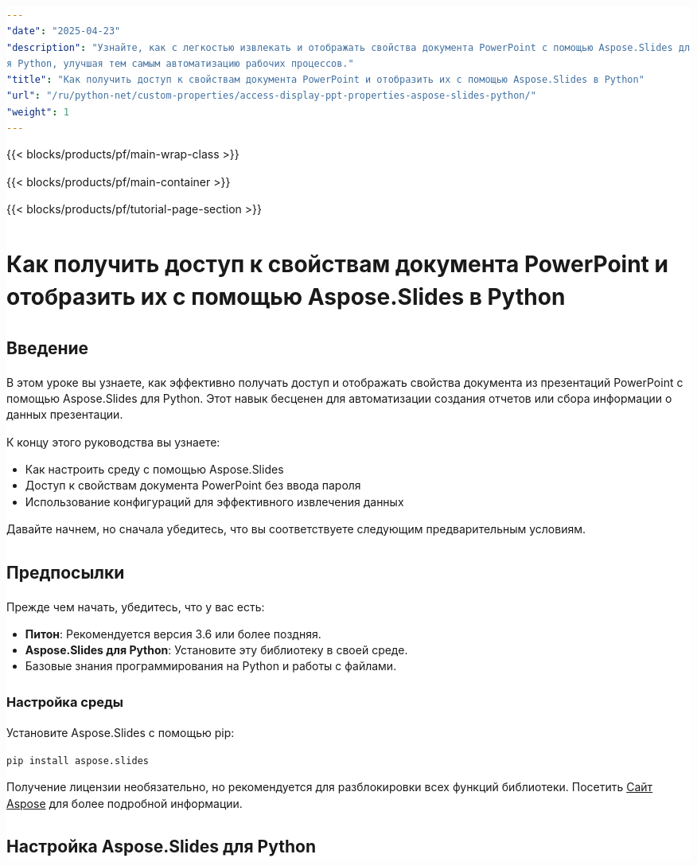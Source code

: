 ```yaml
---
"date": "2025-04-23"
"description": "Узнайте, как с легкостью извлекать и отображать свойства документа PowerPoint с помощью Aspose.Slides для Python, улучшая тем самым автоматизацию рабочих процессов."
"title": "Как получить доступ к свойствам документа PowerPoint и отобразить их с помощью Aspose.Slides в Python"
"url": "/ru/python-net/custom-properties/access-display-ppt-properties-aspose-slides-python/"
"weight": 1
---
```


{{< blocks/products/pf/main-wrap-class >}}

{{< blocks/products/pf/main-container >}}

{{< blocks/products/pf/tutorial-page-section >}}
# Как получить доступ к свойствам документа PowerPoint и отобразить их с помощью Aspose.Slides в Python

## Введение

В этом уроке вы узнаете, как эффективно получать доступ и отображать свойства документа из презентаций PowerPoint с помощью Aspose.Slides для Python. Этот навык бесценен для автоматизации создания отчетов или сбора информации о данных презентации.

К концу этого руководства вы узнаете:
- Как настроить среду с помощью Aspose.Slides
- Доступ к свойствам документа PowerPoint без ввода пароля
- Использование конфигураций для эффективного извлечения данных

Давайте начнем, но сначала убедитесь, что вы соответствуете следующим предварительным условиям.

## Предпосылки

Прежде чем начать, убедитесь, что у вас есть:
- **Питон**: Рекомендуется версия 3.6 или более поздняя.
- **Aspose.Slides для Python**: Установите эту библиотеку в своей среде.
- Базовые знания программирования на Python и работы с файлами.

### Настройка среды

Установите Aspose.Slides с помощью pip:

```bash
pip install aspose.slides
```

Получение лицензии необязательно, но рекомендуется для разблокировки всех функций библиотеки. Посетить [Сайт Aspose](https://purchase.aspose.com/temporary-license/) для более подробной информации.

## Настройка Aspose.Slides для Python
